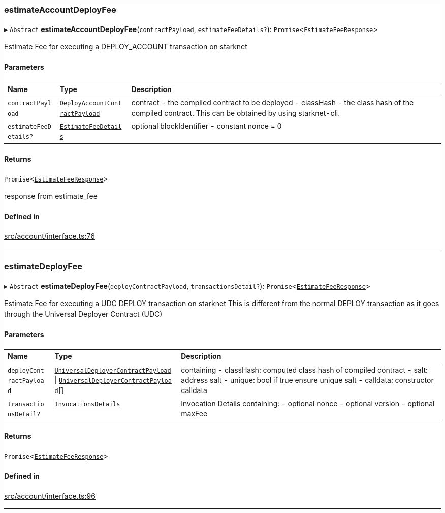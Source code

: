 
### estimateAccountDeployFee

▸ `Abstract` **estimateAccountDeployFee**(`contractPayload`, `estimateFeeDetails?`): `Promise`<[`EstimateFeeResponse`](../interfaces/EstimateFeeResponse.md)\>

Estimate Fee for executing a DEPLOY_ACCOUNT transaction on starknet

#### Parameters

| Name                  | Type                                                                         | Description                                                                                                                                        |
| :-------------------- | :--------------------------------------------------------------------------- | :------------------------------------------------------------------------------------------------------------------------------------------------- |
| `contractPayload`     | [`DeployAccountContractPayload`](../modules.md#deployaccountcontractpayload) | contract - the compiled contract to be deployed - classHash - the class hash of the compiled contract. This can be obtained by using starknet-cli. |
| `estimateFeeDetails?` | [`EstimateFeeDetails`](../interfaces/EstimateFeeDetails.md)                  | optional blockIdentifier - constant nonce = 0                                                                                                      |

#### Returns

`Promise`<[`EstimateFeeResponse`](../interfaces/EstimateFeeResponse.md)\>

response from estimate_fee

#### Defined in

[src/account/interface.ts:76](https://github.com/notV4l/starknet.js/blob/c20c3bd/src/account/interface.ts#L76)

---

### estimateDeployFee

▸ `Abstract` **estimateDeployFee**(`deployContractPayload`, `transactionsDetail?`): `Promise`<[`EstimateFeeResponse`](../interfaces/EstimateFeeResponse.md)\>

Estimate Fee for executing a UDC DEPLOY transaction on starknet
This is different from the normal DEPLOY transaction as it goes through the Universal Deployer Contract (UDC)

#### Parameters

| Name                    | Type                                                                                                                                                                           | Description                                                                                                                                                      |
| :---------------------- | :----------------------------------------------------------------------------------------------------------------------------------------------------------------------------- | :--------------------------------------------------------------------------------------------------------------------------------------------------------------- |
| `deployContractPayload` | [`UniversalDeployerContractPayload`](../modules.md#universaldeployercontractpayload) \| [`UniversalDeployerContractPayload`](../modules.md#universaldeployercontractpayload)[] | containing - classHash: computed class hash of compiled contract - salt: address salt - unique: bool if true ensure unique salt - calldata: constructor calldata |
| `transactionsDetail?`   | [`InvocationsDetails`](../modules.md#invocationsdetails)                                                                                                                       | Invocation Details containing: - optional nonce - optional version - optional maxFee                                                                             |

#### Returns

`Promise`<[`EstimateFeeResponse`](../interfaces/EstimateFeeResponse.md)\>

#### Defined in

[src/account/interface.ts:96](https://github.com/notV4l/starknet.js/blob/c20c3bd/src/account/interface.ts#L96)

---
